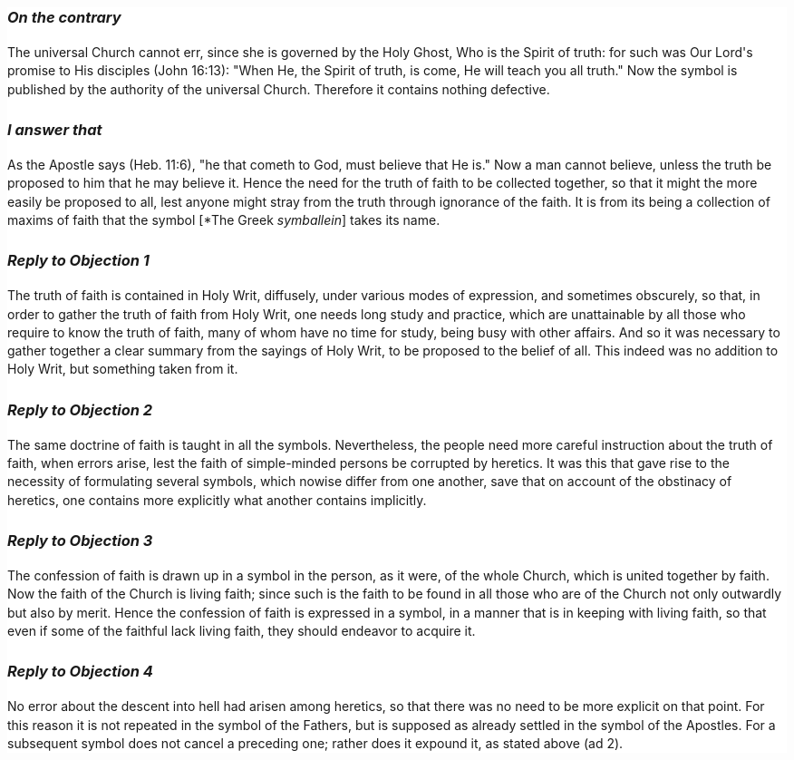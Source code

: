 ### *On the contrary*
The universal Church cannot err, since she is
governed by the Holy Ghost, Who is the Spirit of truth: for such was
Our Lord's promise to His disciples (John 16:13): "When He, the
Spirit of truth, is come, He will teach you all truth." Now the
symbol is published by the authority of the universal Church.
Therefore it contains nothing defective.

### *I answer that*
As the Apostle says (Heb. 11:6), "he that cometh to
God, must believe that He is." Now a man cannot believe, unless the
truth be proposed to him that he may believe it. Hence the need for
the truth of faith to be collected together, so that it might the more
easily be proposed to all, lest anyone might stray from the truth
through ignorance of the faith. It is from its being a collection of
maxims of faith that the symbol [*The Greek _symballein_] takes its
name.

### *Reply to Objection 1*
The truth of faith is contained in Holy Writ,
diffusely, under various modes of expression, and sometimes
obscurely, so that, in order to gather the truth of faith from Holy
Writ, one needs long study and practice, which are unattainable by
all those who require to know the truth of faith, many of whom have
no time for study, being busy with other affairs. And so it was
necessary to gather together a clear summary from the sayings of
Holy Writ, to be proposed to the belief of all. This indeed was no
addition to Holy Writ, but something taken from it.

### *Reply to Objection 2*
The same doctrine of faith is taught in all the
symbols. Nevertheless, the people need more careful instruction about
the truth of faith, when errors arise, lest the faith of
simple-minded persons be corrupted by heretics. It was this that gave
rise to the necessity of formulating several symbols, which nowise
differ from one another, save that on account of the obstinacy of
heretics, one contains more explicitly what another contains
implicitly.

### *Reply to Objection 3*
The confession of faith is drawn up in a symbol in the
person, as it were, of the whole Church, which is united together by
faith. Now the faith of the Church is living faith; since such is
the faith to be found in all those who are of the Church not only
outwardly but also by merit. Hence the confession of faith is
expressed in a symbol, in a manner that is in keeping with living
faith, so that even if some of the faithful lack living faith, they
should endeavor to acquire it.

### *Reply to Objection 4*
No error about the descent into hell had arisen among
heretics, so that there was no need to be more explicit on that
point. For this reason it is not repeated in the symbol of the
Fathers, but is supposed as already settled in the symbol of the
Apostles. For a subsequent symbol does not cancel a preceding one;
rather does it expound it, as stated above (ad 2).

